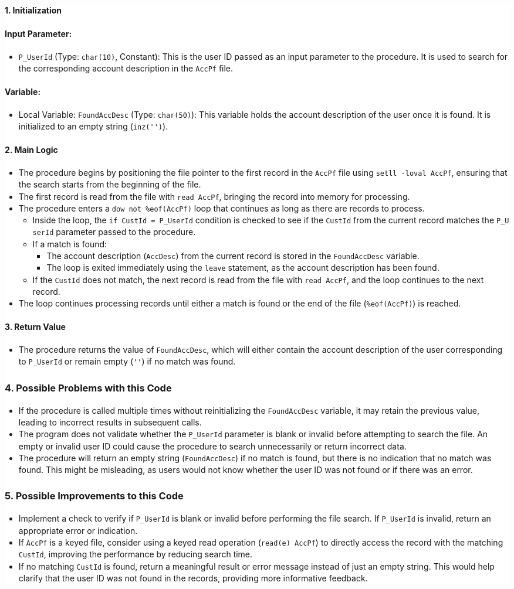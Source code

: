 #### 1. Initialization

#### Input Parameter:
- `P_UserId` (Type: `char(10)`, Constant): This is the user ID passed as an input parameter to the procedure. It is used to search for the corresponding account description in the `AccPf` file.

#### Variable:
-  Local Variable: `FoundAccDesc` (Type: `char(50)`): This variable holds the account description of the user once it is found. It is initialized to an empty string (`inz('')`).

#### 2. Main Logic
- The procedure begins by positioning the file pointer to the first record in the `AccPf` file using `setll -loval AccPf`, ensuring that the search starts from the beginning of the file.
- The first record is read from the file with `read AccPf`, bringing the record into memory for processing.
- The procedure enters a `dow not %eof(AccPf)` loop that continues as long as there are records to process.
  - Inside the loop, the `if CustId = P_UserId` condition is checked to see if the `CustId` from the current record matches the `P_UserId` parameter passed to the procedure.
  - If a match is found:
    - The account description (`AccDesc`) from the current record is stored in the `FoundAccDesc` variable.
    - The loop is exited immediately using the `leave` statement, as the account description has been found.
  - If the `CustId` does not match, the next record is read from the file with `read AccPf`, and the loop continues to the next record.
- The loop continues processing records until either a match is found or the end of the file (`%eof(AccPf)`) is reached.

#### 3. Return Value
- The procedure returns the value of `FoundAccDesc`, which will either contain the account description of the user corresponding to `P_UserId` or remain empty (`''`) if no match was found.

### 4. Possible Problems with this Code
- If the procedure is called multiple times without reinitializing the `FoundAccDesc` variable, it may retain the previous value, leading to incorrect results in subsequent calls.
- The program does not validate whether the `P_UserId` parameter is blank or invalid before attempting to search the file. An empty or invalid user ID could cause the procedure to search unnecessarily or return incorrect data.
- The procedure will return an empty string (`FoundAccDesc`) if no match is found, but there is no indication that no match was found. This might be misleading, as users would not know whether the user ID was not found or if there was an error.

### 5. Possible Improvements to this Code
- Implement a check to verify if `P_UserId` is blank or invalid before performing the file search. If `P_UserId` is invalid, return an appropriate error or indication.
- If `AccPf` is a keyed file, consider using a keyed read operation (`read(e) AccPf`) to directly access the record with the matching `CustId`, improving the performance by reducing search time.
- If no matching `CustId` is found, return a meaningful result or error message instead of just an empty string. This would help clarify that the user ID was not found in the records, providing more informative feedback.
